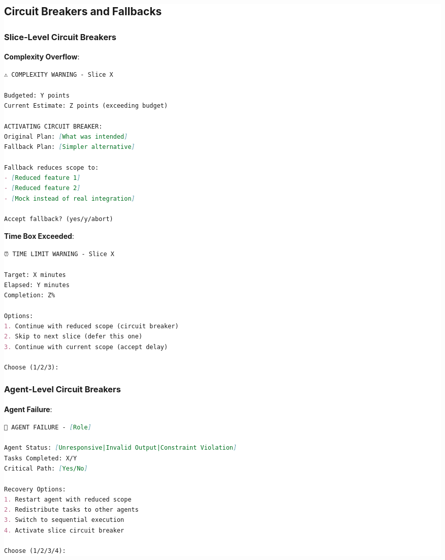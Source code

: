 ## Circuit Breakers and Fallbacks

### Slice-Level Circuit Breakers

**Complexity Overflow**:
```markdown
⚠️ COMPLEXITY WARNING - Slice X

Budgeted: Y points
Current Estimate: Z points (exceeding budget)

ACTIVATING CIRCUIT BREAKER:
Original Plan: [What was intended]
Fallback Plan: [Simpler alternative]

Fallback reduces scope to:
- [Reduced feature 1]
- [Reduced feature 2]
- [Mock instead of real integration]

Accept fallback? (yes/y/abort)
```

**Time Box Exceeded**:
```markdown
⏰ TIME LIMIT WARNING - Slice X

Target: X minutes
Elapsed: Y minutes
Completion: Z%

Options:
1. Continue with reduced scope (circuit breaker)
2. Skip to next slice (defer this one)
3. Continue with current scope (accept delay)

Choose (1/2/3):
```

### Agent-Level Circuit Breakers

**Agent Failure**:
```markdown
🔴 AGENT FAILURE - [Role]

Agent Status: [Unresponsive|Invalid Output|Constraint Violation]
Tasks Completed: X/Y
Critical Path: [Yes/No]

Recovery Options:
1. Restart agent with reduced scope
2. Redistribute tasks to other agents
3. Switch to sequential execution
4. Activate slice circuit breaker

Choose (1/2/3/4):
```
